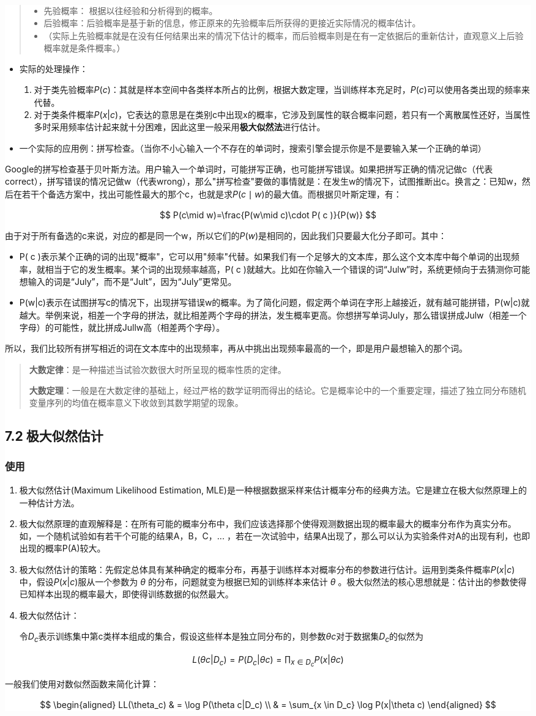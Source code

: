 > - 先验概率： 根据以往经验和分析得到的概率。
> - 后验概率：后验概率是基于新的信息，修正原来的先验概率后所获得的更接近实际情况的概率估计。
> - （实际上先验概率就是在没有任何结果出来的情况下估计的概率，而后验概率则是在有一定依据后的重新估计，直观意义上后验概率就是条件概率。）

- 实际的处理操作：
  1. 对于类先验概率$P( c )$：其就是样本空间中各类样本所占的比例，根据大数定理，当训练样本充足时，$P( c )$可以使用各类出现的频率来代替。
  2. 对于类条件概率$P(x|c)$，它表达的意思是在类别c中出现x的概率，它涉及到属性的联合概率问题，若只有一个离散属性还好，当属性多时采用频率估计起来就十分困难，因此这里一般采用**极大似然法**进行估计。

- 一个实际的应用例：拼写检查。（当你不小心输入一个不存在的单词时，搜索引擎会提示你是不是要输入某一个正确的单词）

Google的拼写检查基于贝叶斯方法。用户输入一个单词时，可能拼写正确，也可能拼写错误。如果把拼写正确的情况记做c（代表correct），拼写错误的情况记做w（代表wrong），那么"拼写检查"要做的事情就是：在发生w的情况下，试图推断出c。换言之：已知w，然后在若干个备选方案中，找出可能性最大的那个c，也就是求$P(c\mid w)$的最大值。而根据贝叶斯定理，有：

$$
  P(c\mid w)=\frac{P(w\mid c)\cdot P( c )}{P(w)}  
$$

由于对于所有备选的c来说，对应的都是同一个w，所以它们的$P(w)$是相同的，因此我们只要最大化分子即可。其中：

- P( c )表示某个正确的词的出现"概率"，它可以用"频率"代替。如果我们有一个足够大的文本库，那么这个文本库中每个单词的出现频率，就相当于它的发生概率。某个词的出现频率越高，P( c )就越大。比如在你输入一个错误的词“Julw”时，系统更倾向于去猜测你可能想输入的词是“July”，而不是“Jult”，因为“July”更常见。

- P(w|c)表示在试图拼写c的情况下，出现拼写错误w的概率。为了简化问题，假定两个单词在字形上越接近，就有越可能拼错，P(w|c)就越大。举例来说，相差一个字母的拼法，就比相差两个字母的拼法，发生概率更高。你想拼写单词July，那么错误拼成Julw（相差一个字母）的可能性，就比拼成Jullw高（相差两个字母）。

所以，我们比较所有拼写相近的词在文本库中的出现频率，再从中挑出出现频率最高的一个，即是用户最想输入的那个词。

> **大数定律**：是一种描述当试验次数很大时所呈现的概率性质的定律。
>
> **大数定理**：一般是在大数定律的基础上，经过严格的数学证明而得出的结论。它是概率论中的一个重要定理，描述了独立同分布随机变量序列的均值在概率意义下收敛到其数学期望的现象。

## 7.2 极大似然估计
### 使用
1. 极大似然估计(Maximum Likelihood Estimation, MLE)是一种根据数据采样来估计概率分布的经典方法。它是建立在极大似然原理上的一种估计方法。

2. 极大似然原理的直观解释是：在所有可能的概率分布中，我们应该选择那个使得观测数据出现的概率最大的概率分布作为真实分布。如，一个随机试验如有若干个可能的结果A，B，C，... ，若在一次试验中，结果A出现了，那么可以认为实验条件对A的出现有利，也即出现的概率P(A)较大。

3. 极大似然估计的策略：先假定总体具有某种确定的概率分布，再基于训练样本对概率分布的参数进行估计。运用到类条件概率$P(x|c)$中，假设$P(x|c)$服从一个参数为 $\theta$ 的分布，问题就变为根据已知的训练样本来估计 $\theta$ 。极大似然法的核心思想就是：估计出的参数使得已知样本出现的概率最大，即使得训练数据的似然最大。

4. 极大似然估计：

    令$D_c$表示训练集中第c类样本组成的集合，假设这些样本是独立同分布的，则参数$\theta c$对于数据集$D_c$的似然为

$$
    L(\theta c|D_c) = P(D_c|\theta c) = \prod_{x \in D_c} P(x|\theta c)
$$

一般我们使用对数似然函数来简化计算：

$$
\begin{aligned}
    LL(\theta_c) & = \log P(\theta c|D_c) \\
    & = \sum_{x \in D_c} \log P(x|\theta c)
\end{aligned}
$$
